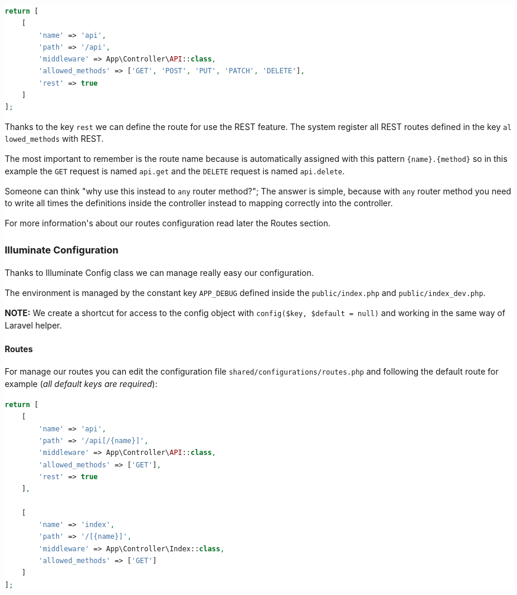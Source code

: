 ```php
return [
    [
        'name' => 'api',
        'path' => '/api',
        'middleware' => App\Controller\API::class,
        'allowed_methods' => ['GET', 'POST', 'PUT', 'PATCH', 'DELETE'],
        'rest' => true
    ]
];
```

Thanks to the key `rest` we can define the route for use the REST feature. The system register all REST routes defined in the key `allowed_methods` with REST.

The most important to remember is the route name because is automatically assigned with this pattern `{name}.{method}` so in this example the `GET` request is named `api.get` and the `DELETE` request is named `api.delete`.

Someone can think "why use this instead to `any` router method?"; The answer is simple, because with `any` router method you need to write all times the definitions inside the controller instead to mapping correctly into the controller.

For more information's about our routes configuration read later the Routes section. 

### Illuminate Configuration

Thanks to Illuminate Config class we can manage really easy our configuration.

The environment is managed by the constant key `APP_DEBUG` defined inside the `public/index.php` and `public/index_dev.php`.

**NOTE:** We create a shortcut for access to the config object with `config($key, $default = null)` and working in the same way of Laravel helper.

#### Routes

For manage our routes you can edit the configuration file `shared/configurations/routes.php` and following the default route for example (*all default keys are required*):

```php
return [
    [
        'name' => 'api',
        'path' => '/api[/{name}]',
        'middleware' => App\Controller\API::class,
        'allowed_methods' => ['GET'],
        'rest' => true
    ],

    [
        'name' => 'index',
        'path' => '/[{name}]',
        'middleware' => App\Controller\Index::class,
        'allowed_methods' => ['GET']
    ]
];
```
